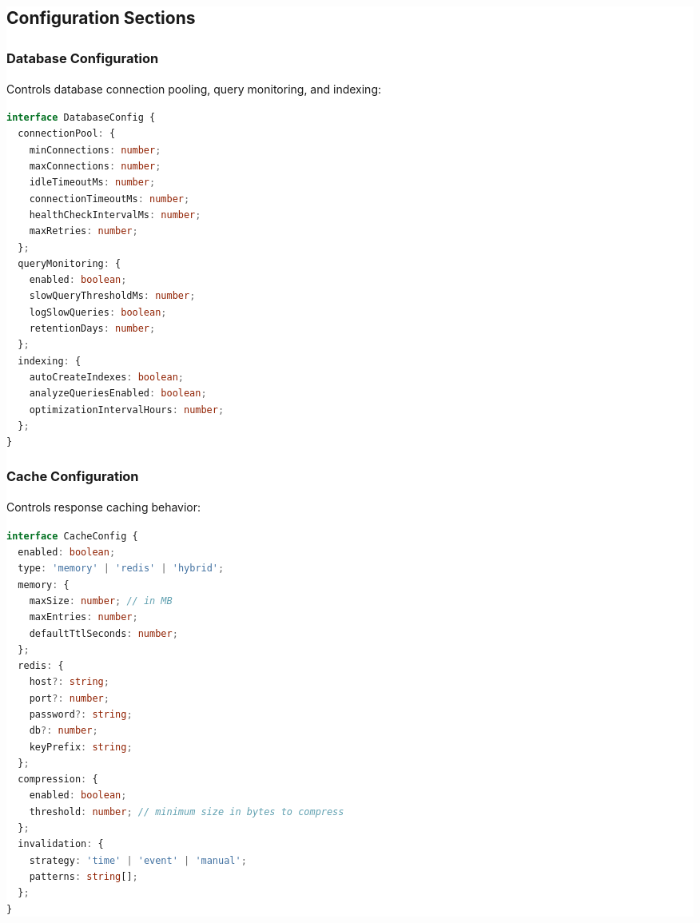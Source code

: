 ## Configuration Sections

### Database Configuration

Controls database connection pooling, query monitoring, and indexing:

```typescript
interface DatabaseConfig {
  connectionPool: {
    minConnections: number;
    maxConnections: number;
    idleTimeoutMs: number;
    connectionTimeoutMs: number;
    healthCheckIntervalMs: number;
    maxRetries: number;
  };
  queryMonitoring: {
    enabled: boolean;
    slowQueryThresholdMs: number;
    logSlowQueries: boolean;
    retentionDays: number;
  };
  indexing: {
    autoCreateIndexes: boolean;
    analyzeQueriesEnabled: boolean;
    optimizationIntervalHours: number;
  };
}
```

### Cache Configuration

Controls response caching behavior:

```typescript
interface CacheConfig {
  enabled: boolean;
  type: 'memory' | 'redis' | 'hybrid';
  memory: {
    maxSize: number; // in MB
    maxEntries: number;
    defaultTtlSeconds: number;
  };
  redis: {
    host?: string;
    port?: number;
    password?: string;
    db?: number;
    keyPrefix: string;
  };
  compression: {
    enabled: boolean;
    threshold: number; // minimum size in bytes to compress
  };
  invalidation: {
    strategy: 'time' | 'event' | 'manual';
    patterns: string[];
  };
}
```
